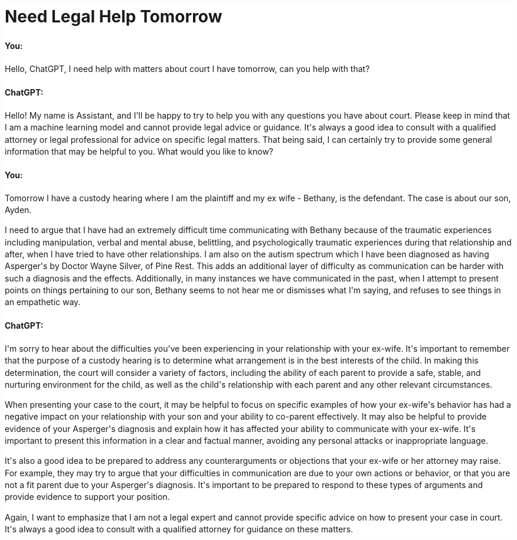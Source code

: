# Need Legal Help Tomorrow

#### You:
Hello, ChatGPT, I need help with matters about court I have tomorrow, can you help with that? 

#### ChatGPT:
Hello! My name is Assistant, and I'll be happy to try to help you with any questions you have about court. Please keep in mind that I am a machine learning model and cannot provide legal advice or guidance. It's always a good idea to consult with a qualified attorney or legal professional for advice on specific legal matters. That being said, I can certainly try to provide some general information that may be helpful to you. What would you like to know?


#### You:
Tomorrow I have a custody hearing where I am the plaintiff and my ex wife - Bethany, is the defendant.
The case is about our son, Ayden. 

I need to argue that I have had an extremely difficult time communicating with Bethany because of the traumatic experiences including manipulation, verbal and mental abuse, belittling, and psychologically traumatic experiences during that relationship and after, when I have tried to have other relationships. 
I am also on the autism spectrum which I have been diagnosed as having Asperger's by Doctor Wayne Silver, of Pine Rest. This adds an additional layer of difficulty as communication can be harder with such a diagnosis and the effects. 
Additionally, in many instances we have communicated in the past, when I attempt to present points on things pertaining to our son, Bethany seems to not hear me or dismisses what I'm saying, and refuses to see things in an empathetic way. 

#### ChatGPT:
I'm sorry to hear about the difficulties you've been experiencing in your relationship with your ex-wife. It's important to remember that the purpose of a custody hearing is to determine what arrangement is in the best interests of the child. In making this determination, the court will consider a variety of factors, including the ability of each parent to provide a safe, stable, and nurturing environment for the child, as well as the child's relationship with each parent and any other relevant circumstances.

When presenting your case to the court, it may be helpful to focus on specific examples of how your ex-wife's behavior has had a negative impact on your relationship with your son and your ability to co-parent effectively. It may also be helpful to provide evidence of your Asperger's diagnosis and explain how it has affected your ability to communicate with your ex-wife. It's important to present this information in a clear and factual manner, avoiding any personal attacks or inappropriate language.

It's also a good idea to be prepared to address any counterarguments or objections that your ex-wife or her attorney may raise. For example, they may try to argue that your difficulties in communication are due to your own actions or behavior, or that you are not a fit parent due to your Asperger's diagnosis. It's important to be prepared to respond to these types of arguments and provide evidence to support your position.

Again, I want to emphasize that I am not a legal expert and cannot provide specific advice on how to present your case in court. It's always a good idea to consult with a qualified attorney for guidance on these matters.
